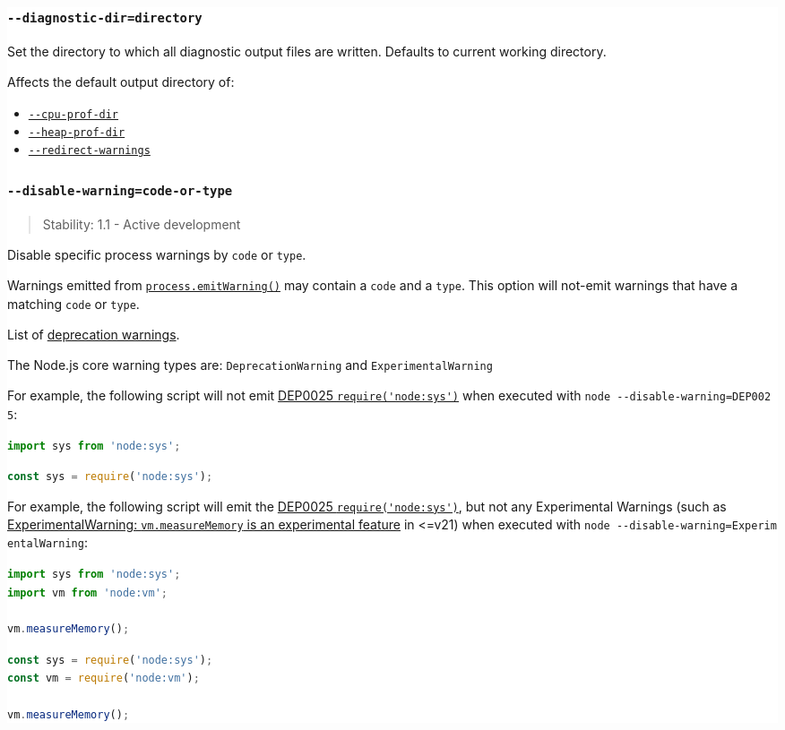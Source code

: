 ### `--diagnostic-dir=directory`

Set the directory to which all diagnostic output files are written.
Defaults to current working directory.

Affects the default output directory of:

* [`--cpu-prof-dir`][]
* [`--heap-prof-dir`][]
* [`--redirect-warnings`][]

### `--disable-warning=code-or-type`

> Stability: 1.1 - Active development



Disable specific process warnings by `code` or `type`.

Warnings emitted from [`process.emitWarning()`][emit_warning] may contain a
`code` and a `type`. This option will not-emit warnings that have a matching
`code` or `type`.

List of [deprecation warnings][].

The Node.js core warning types are: `DeprecationWarning` and
`ExperimentalWarning`

For example, the following script will not emit
[DEP0025 `require('node:sys')`][DEP0025 warning] when executed with
`node --disable-warning=DEP0025`:

```mjs
import sys from 'node:sys';
```

```cjs
const sys = require('node:sys');
```

For example, the following script will emit the
[DEP0025 `require('node:sys')`][DEP0025 warning], but not any Experimental
Warnings (such as
[ExperimentalWarning: `vm.measureMemory` is an experimental feature][]
in <=v21) when executed with `node --disable-warning=ExperimentalWarning`:

```mjs
import sys from 'node:sys';
import vm from 'node:vm';

vm.measureMemory();
```

```cjs
const sys = require('node:sys');
const vm = require('node:vm');

vm.measureMemory();
```


[#42511]: https://github.com/nodejs/node/issues/42511
[Chrome DevTools Protocol]: https://chromedevtools.github.io/devtools-protocol/
[CommonJS]: modules.md
[CommonJS module]: modules.md
[CustomEvent Web API]: https://dom.spec.whatwg.org/#customevent
[DEP0025 warning]: deprecations.md#dep0025-requirenodesys
[ECMAScript module]: esm.md#modules-ecmascript-modules
[EventSource Web API]: https://html.spec.whatwg.org/multipage/server-sent-events.html#server-sent-events
[ExperimentalWarning: `vm.measureMemory` is an experimental feature]: vm.md#vmmeasurememoryoptions
[Fetch API]: https://developer.mozilla.org/en-US/docs/Web/API/Fetch_API
[File System Permissions]: permissions.md#file-system-permissions
[Loading ECMAScript modules using `require()`]: modules.md#loading-ecmascript-modules-using-require
[Module customization hooks]: module.md#customization-hooks
[Module customization hooks: enabling]: module.md#enabling
[Modules loaders]: packages.md#modules-loaders
[Navigator API]: globals.md#navigator
[Node.js issue tracker]: https://github.com/nodejs/node/issues
[OSSL_PROVIDER-legacy]: https://www.openssl.org/docs/man3.0/man7/OSSL_PROVIDER-legacy.html
[Permission Model]: permissions.md#permission-model
[REPL]: repl.md
[ScriptCoverage]: https://chromedevtools.github.io/devtools-protocol/tot/Profiler#type-ScriptCoverage
[ShadowRealm]: https://github.com/tc39/proposal-shadowrealm
[Source Map]: https://sourcemaps.info/spec.html
[TypeScript type-stripping]: typescript.md#type-stripping
[V8 Inspector integration for Node.js]: debugger.md#v8-inspector-integration-for-nodejs
[V8 JavaScript code coverage]: https://v8project.blogspot.com/2017/12/javascript-code-coverage.html
[Web Crypto API]: webcrypto.md
[`"type"`]: packages.md#type
[`--allow-addons`]: #--allow-addons
[`--allow-child-process`]: #--allow-child-process
[`--allow-fs-read`]: #--allow-fs-read
[`--allow-fs-write`]: #--allow-fs-write
[`--allow-wasi`]: #--allow-wasi
[`--allow-worker`]: #--allow-worker
[`--build-snapshot`]: #--build-snapshot
[`--cpu-prof-dir`]: #--cpu-prof-dir
[`--diagnostic-dir`]: #--diagnostic-dirdirectory
[`--env-file-if-exists`]: #--env-file-if-existsconfig
[`--env-file`]: #--env-fileconfig
[`--experimental-default-type=module`]: #--experimental-default-typetype
[`--experimental-sea-config`]: single-executable-applications.md#generating-single-executable-preparation-blobs
[`--experimental-strip-types`]: #--experimental-strip-types
[`--experimental-wasm-modules`]: #--experimental-wasm-modules
[`--heap-prof-dir`]: #--heap-prof-dir
[`--import`]: #--importmodule
[`--openssl-config`]: #--openssl-configfile
[`--preserve-symlinks`]: #--preserve-symlinks
[`--print`]: #-p---print-script
[`--redirect-warnings`]: #--redirect-warningsfile
[`--require`]: #-r---require-module
[`AsyncLocalStorage`]: async_context.md#class-asynclocalstorage
[`Atomics.wait()`]: https://developer.mozilla.org/en-US/docs/Web/JavaScript/Reference/Global_Objects/Atomics/wait
[`Buffer`]: buffer.md#class-buffer
[`CRYPTO_secure_malloc_init`]: https://www.openssl.org/docs/man3.0/man3/CRYPTO_secure_malloc_init.html
[`NODE_OPTIONS`]: #node_optionsoptions
[`NO_COLOR`]: https://no-color.org
[`SlowBuffer`]: buffer.md#class-slowbuffer
[`Web Storage`]: https://developer.mozilla.org/en-US/docs/Web/API/Web_Storage_API
[`WebSocket`]: https://developer.mozilla.org/en-US/docs/Web/API/WebSocket
[`YoungGenerationSizeFromSemiSpaceSize`]: https://chromium.googlesource.com/v8/v8.git/+/refs/tags/10.3.129/src/heap/heap.cc#328
[`dns.lookup()`]: dns.md#dnslookuphostname-options-callback
[`dns.setDefaultResultOrder()`]: dns.md#dnssetdefaultresultorderorder
[`dnsPromises.lookup()`]: dns.md#dnspromiseslookuphostname-options
[`import.meta.url`]: esm.md#importmetaurl
[`import` specifier]: esm.md#import-specifiers
[`net.getDefaultAutoSelectFamilyAttemptTimeout()`]: net.md#netgetdefaultautoselectfamilyattempttimeout
[`node:sqlite`]: sqlite.md
[`process.setUncaughtExceptionCaptureCallback()`]: process.md#processsetuncaughtexceptioncapturecallbackfn
[`tls.DEFAULT_MAX_VERSION`]: tls.md#tlsdefault_max_version
[`tls.DEFAULT_MIN_VERSION`]: tls.md#tlsdefault_min_version
[`unhandledRejection`]: process.md#event-unhandledrejection
[`v8.startupSnapshot` API]: v8.md#startup-snapshot-api
[`worker_threads.threadId`]: worker_threads.md#workerthreadid
[collecting code coverage from tests]: test.md#collecting-code-coverage
[conditional exports]: packages.md#conditional-exports
[context-aware]: addons.md#context-aware-addons
[debugger]: debugger.md
[debugging security implications]: https://nodejs.org/en/docs/guides/debugging-getting-started/#security-implications
[deprecation warnings]: deprecations.md#list-of-deprecated-apis
[emit_warning]: process.md#processemitwarningwarning-options
[environment_variables]: #environment-variables
[filtering tests by name]: test.md#filtering-tests-by-name
[jitless]: https://v8.dev/blog/jitless
[libuv threadpool documentation]: https://docs.libuv.org/en/latest/threadpool.html
[module compile cache]: module.md#module-compile-cache
[remote code execution]: https://www.owasp.org/index.php/Code_Injection
[running tests from the command line]: test.md#running-tests-from-the-command-line
[scavenge garbage collector]: https://v8.dev/blog/orinoco-parallel-scavenger
[security warning]: #warning-binding-inspector-to-a-public-ipport-combination-is-insecure
[semi-space]: https://www.memorymanagement.org/glossary/s.html#semi.space
[single executable application]: single-executable-applications.md
[snapshot testing]: test.md#snapshot-testing
[syntax detection]: packages.md#syntax-detection
[test reporters]: test.md#test-reporters
[test runner execution model]: test.md#test-runner-execution-model
[timezone IDs]: https://en.wikipedia.org/wiki/List_of_tz_database_time_zones
[tracking issue for user-land snapshots]: https://github.com/nodejs/node/issues/44014
[ways that `TZ` is handled in other environments]: https://www.gnu.org/software/libc/manual/html_node/TZ-Variable.html